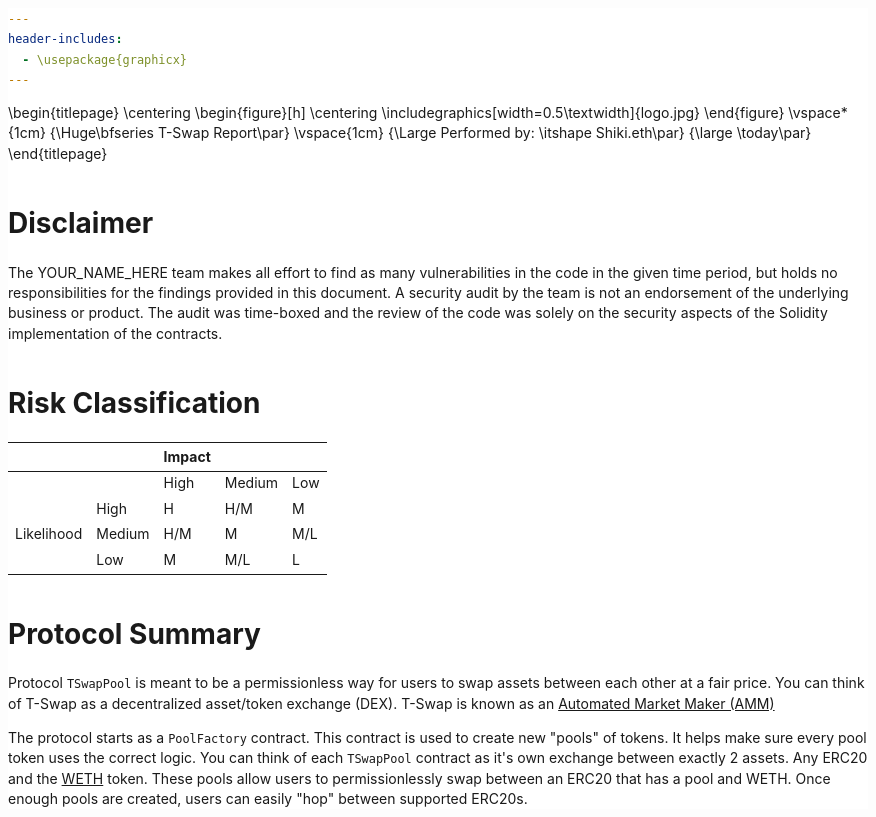 ```yaml
---
header-includes:
  - \usepackage{graphicx}
---
```


\begin{titlepage}
    \centering
    \begin{figure}[h]
        \centering
        \includegraphics[width=0.5\textwidth]{logo.jpg} 
    \end{figure}
    \vspace*{1cm}
    {\Huge\bfseries T-Swap Report\par}
    \vspace{1cm}
    {\Large Performed by: \itshape Shiki.eth\par}
    {\large \today\par}
\end{titlepage}

# Disclaimer

The YOUR_NAME_HERE team makes all effort to find as many vulnerabilities in the code in the given time period, but holds no responsibilities for the findings provided in this document. A security audit by the team is not an endorsement of the underlying business or product. The audit was time-boxed and the review of the code was solely on the security aspects of the Solidity implementation of the contracts.

# Risk Classification

|            |        | Impact |        |     |
| ---------- | ------ | ------ | ------ | --- |
|            |        | High   | Medium | Low |
|            | High   | H      | H/M    | M   |
| Likelihood | Medium | H/M    | M      | M/L |
|            | Low    | M      | M/L    | L   |

# Protocol Summary

Protocol `TSwapPool` is meant to be a permissionless way for users to swap assets between each other at a fair price. You can think of T-Swap as a decentralized asset/token exchange (DEX). 
T-Swap is known as an [Automated Market Maker (AMM)](https://chain.link/education-hub/what-is-an-automated-market-maker-amm)

The protocol starts as a `PoolFactory` contract. This contract is used to create new "pools" of tokens. It helps make sure every pool token uses the correct logic. You can think of each `TSwapPool` contract as it's own exchange between exactly 2 assets. Any ERC20 and the [WETH](https://etherscan.io/token/0xc02aaa39b223fe8d0a0e5c4f27ead9083c756cc2) token. These pools allow users to permissionlessly swap between an ERC20 that has a pool and WETH. Once enough pools are created, users can easily "hop" between supported ERC20s.
